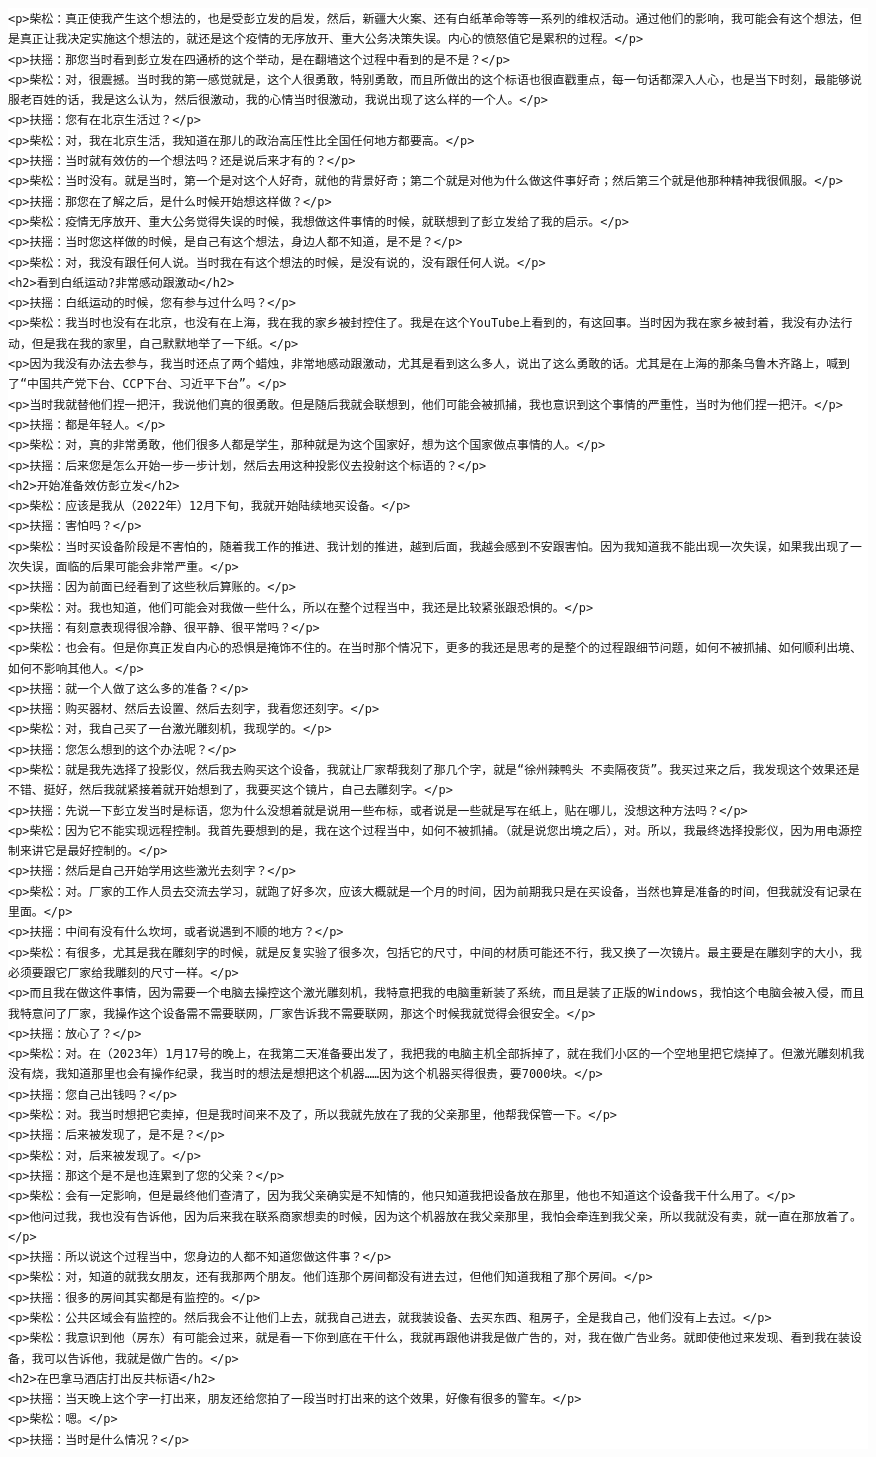 ```
<p>柴松：真正使我产生这个想法的，也是受彭立发的启发，然后，新疆大火案、还有白纸革命等等一系列的维权活动。通过他们的影响，我可能会有这个想法，但是真正让我决定实施这个想法的，就还是这个疫情的无序放开、重大公务决策失误。内心的愤怒值它是累积的过程。</p>
<p>扶摇：那您当时看到彭立发在四通桥的这个举动，是在翻墙这个过程中看到的是不是？</p>
<p>柴松：对，很震撼。当时我的第一感觉就是，这个人很勇敢，特别勇敢，而且所做出的这个标语也很直戳重点，每一句话都深入人心，也是当下时刻，最能够说服老百姓的话，我是这么认为，然后很激动，我的心情当时很激动，我说出现了这么样的一个人。</p>
<p>扶摇：您有在北京生活过？</p>
<p>柴松：对，我在北京生活，我知道在那儿的政治高压性比全国任何地方都要高。</p>
<p>扶摇：当时就有效仿的一个想法吗？还是说后来才有的？</p>
<p>柴松：当时没有。就是当时，第一个是对这个人好奇，就他的背景好奇；第二个就是对他为什么做这件事好奇；然后第三个就是他那种精神我很佩服。</p>
<p>扶摇：那您在了解之后，是什么时候开始想这样做？</p>
<p>柴松：疫情无序放开、重大公务觉得失误的时候，我想做这件事情的时候，就联想到了彭立发给了我的启示。</p>
<p>扶摇：当时您这样做的时候，是自己有这个想法，身边人都不知道，是不是？</p>
<p>柴松：对，我没有跟任何人说。当时我在有这个想法的时候，是没有说的，没有跟任何人说。</p>
<h2>看到白纸运动?非常感动跟激动</h2>
<p>扶摇：白纸运动的时候，您有参与过什么吗？</p>
<p>柴松：我当时也没有在北京，也没有在上海，我在我的家乡被封控住了。我是在这个YouTube上看到的，有这回事。当时因为我在家乡被封着，我没有办法行动，但是我在我的家里，自己默默地举了一下纸。</p>
<p>因为我没有办法去参与，我当时还点了两个蜡烛，非常地感动跟激动，尤其是看到这么多人，说出了这么勇敢的话。尤其是在上海的那条乌鲁木齐路上，喊到了“中国共产党下台、CCP下台、习近平下台”。</p>
<p>当时我就替他们捏一把汗，我说他们真的很勇敢。但是随后我就会联想到，他们可能会被抓捕，我也意识到这个事情的严重性，当时为他们捏一把汗。</p>
<p>扶摇：都是年轻人。</p>
<p>柴松：对，真的非常勇敢，他们很多人都是学生，那种就是为这个国家好，想为这个国家做点事情的人。</p>
<p>扶摇：后来您是怎么开始一步一步计划，然后去用这种投影仪去投射这个标语的？</p>
<h2>开始准备效仿彭立发</h2>
<p>柴松：应该是我从（2022年）12月下旬，我就开始陆续地买设备。</p>
<p>扶摇：害怕吗？</p>
<p>柴松：当时买设备阶段是不害怕的，随着我工作的推进、我计划的推进，越到后面，我越会感到不安跟害怕。因为我知道我不能出现一次失误，如果我出现了一次失误，面临的后果可能会非常严重。</p>
<p>扶摇：因为前面已经看到了这些秋后算账的。</p>
<p>柴松：对。我也知道，他们可能会对我做一些什么，所以在整个过程当中，我还是比较紧张跟恐惧的。</p>
<p>扶摇：有刻意表现得很冷静、很平静、很平常吗？</p>
<p>柴松：也会有。但是你真正发自内心的恐惧是掩饰不住的。在当时那个情况下，更多的我还是思考的是整个的过程跟细节问题，如何不被抓捕、如何顺利出境、如何不影响其他人。</p>
<p>扶摇：就一个人做了这么多的准备？</p>
<p>扶摇：购买器材、然后去设置、然后去刻字，我看您还刻字。</p>
<p>柴松：对，我自己买了一台激光雕刻机，我现学的。</p>
<p>扶摇：您怎么想到的这个办法呢？</p>
<p>柴松：就是我先选择了投影仪，然后我去购买这个设备，我就让厂家帮我刻了那几个字，就是“徐州辣鸭头 不卖隔夜货”。我买过来之后，我发现这个效果还是不错、挺好，然后我就紧接着就开始想到了，我要买这个镜片，自己去雕刻字。</p>
<p>扶摇：先说一下彭立发当时是标语，您为什么没想着就是说用一些布标，或者说是一些就是写在纸上，贴在哪儿，没想这种方法吗？</p>
<p>柴松：因为它不能实现远程控制。我首先要想到的是，我在这个过程当中，如何不被抓捕。（就是说您出境之后），对。所以，我最终选择投影仪，因为用电源控制来讲它是最好控制的。</p>
<p>扶摇：然后是自己开始学用这些激光去刻字？</p>
<p>柴松：对。厂家的工作人员去交流去学习，就跑了好多次，应该大概就是一个月的时间，因为前期我只是在买设备，当然也算是准备的时间，但我就没有记录在里面。</p>
<p>扶摇：中间有没有什么坎坷，或者说遇到不顺的地方？</p>
<p>柴松：有很多，尤其是我在雕刻字的时候，就是反复实验了很多次，包括它的尺寸，中间的材质可能还不行，我又换了一次镜片。最主要是在雕刻字的大小，我必须要跟它厂家给我雕刻的尺寸一样。</p>
<p>而且我在做这件事情，因为需要一个电脑去操控这个激光雕刻机，我特意把我的电脑重新装了系统，而且是装了正版的Windows，我怕这个电脑会被入侵，而且我特意问了厂家，我操作这个设备需不需要联网，厂家告诉我不需要联网，那这个时候我就觉得会很安全。</p>
<p>扶摇：放心了？</p>
<p>柴松：对。在（2023年）1月17号的晚上，在我第二天准备要出发了，我把我的电脑主机全部拆掉了，就在我们小区的一个空地里把它烧掉了。但激光雕刻机我没有烧，我知道那里也会有操作纪录，我当时的想法是想把这个机器……因为这个机器买得很贵，要7000块。</p>
<p>扶摇：您自己出钱吗？</p>
<p>柴松：对。我当时想把它卖掉，但是我时间来不及了，所以我就先放在了我的父亲那里，他帮我保管一下。</p>
<p>扶摇：后来被发现了，是不是？</p>
<p>柴松：对，后来被发现了。</p>
<p>扶摇：那这个是不是也连累到了您的父亲？</p>
<p>柴松：会有一定影响，但是最终他们查清了，因为我父亲确实是不知情的，他只知道我把设备放在那里，他也不知道这个设备我干什么用了。</p>
<p>他问过我，我也没有告诉他，因为后来我在联系商家想卖的时候，因为这个机器放在我父亲那里，我怕会牵连到我父亲，所以我就没有卖，就一直在那放着了。</p>
<p>扶摇：所以说这个过程当中，您身边的人都不知道您做这件事？</p>
<p>柴松：对，知道的就我女朋友，还有我那两个朋友。他们连那个房间都没有进去过，但他们知道我租了那个房间。</p>
<p>扶摇：很多的房间其实都是有监控的。</p>
<p>柴松：公共区域会有监控的。然后我会不让他们上去，就我自己进去，就我装设备、去买东西、租房子，全是我自己，他们没有上去过。</p>
<p>柴松：我意识到他（房东）有可能会过来，就是看一下你到底在干什么，我就再跟他讲我是做广告的，对，我在做广告业务。就即使他过来发现、看到我在装设备，我可以告诉他，我就是做广告的。</p>
<h2>在巴拿马酒店打出反共标语</h2>
<p>扶摇：当天晚上这个字一打出来，朋友还给您拍了一段当时打出来的这个效果，好像有很多的警车。</p>
<p>柴松：嗯。</p>
<p>扶摇：当时是什么情况？</p>
```